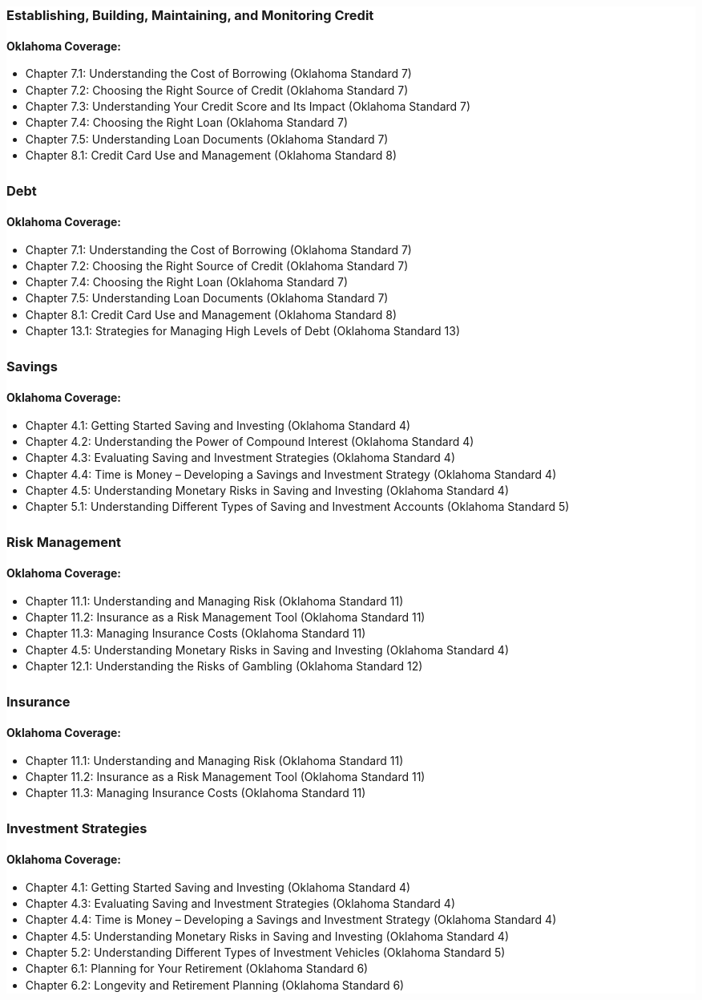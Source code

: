 ### Establishing, Building, Maintaining, and Monitoring Credit
**Oklahoma Coverage:**
- Chapter 7.1: Understanding the Cost of Borrowing (Oklahoma Standard 7)
- Chapter 7.2: Choosing the Right Source of Credit (Oklahoma Standard 7)
- Chapter 7.3: Understanding Your Credit Score and Its Impact (Oklahoma Standard 7)
- Chapter 7.4: Choosing the Right Loan (Oklahoma Standard 7)
- Chapter 7.5: Understanding Loan Documents (Oklahoma Standard 7)
- Chapter 8.1: Credit Card Use and Management (Oklahoma Standard 8)

### Debt
**Oklahoma Coverage:**
- Chapter 7.1: Understanding the Cost of Borrowing (Oklahoma Standard 7)
- Chapter 7.2: Choosing the Right Source of Credit (Oklahoma Standard 7)
- Chapter 7.4: Choosing the Right Loan (Oklahoma Standard 7)
- Chapter 7.5: Understanding Loan Documents (Oklahoma Standard 7)
- Chapter 8.1: Credit Card Use and Management (Oklahoma Standard 8)
- Chapter 13.1: Strategies for Managing High Levels of Debt (Oklahoma Standard 13)

### Savings
**Oklahoma Coverage:**
- Chapter 4.1: Getting Started Saving and Investing (Oklahoma Standard 4)
- Chapter 4.2: Understanding the Power of Compound Interest (Oklahoma Standard 4)
- Chapter 4.3: Evaluating Saving and Investment Strategies (Oklahoma Standard 4)
- Chapter 4.4: Time is Money – Developing a Savings and Investment Strategy (Oklahoma Standard 4)
- Chapter 4.5: Understanding Monetary Risks in Saving and Investing (Oklahoma Standard 4)
- Chapter 5.1: Understanding Different Types of Saving and Investment Accounts (Oklahoma Standard 5)

### Risk Management
**Oklahoma Coverage:**
- Chapter 11.1: Understanding and Managing Risk (Oklahoma Standard 11)
- Chapter 11.2: Insurance as a Risk Management Tool (Oklahoma Standard 11)
- Chapter 11.3: Managing Insurance Costs (Oklahoma Standard 11)
- Chapter 4.5: Understanding Monetary Risks in Saving and Investing (Oklahoma Standard 4)
- Chapter 12.1: Understanding the Risks of Gambling (Oklahoma Standard 12)

### Insurance
**Oklahoma Coverage:**
- Chapter 11.1: Understanding and Managing Risk (Oklahoma Standard 11)
- Chapter 11.2: Insurance as a Risk Management Tool (Oklahoma Standard 11)
- Chapter 11.3: Managing Insurance Costs (Oklahoma Standard 11)

### Investment Strategies
**Oklahoma Coverage:**
- Chapter 4.1: Getting Started Saving and Investing (Oklahoma Standard 4)
- Chapter 4.3: Evaluating Saving and Investment Strategies (Oklahoma Standard 4)
- Chapter 4.4: Time is Money – Developing a Savings and Investment Strategy (Oklahoma Standard 4)
- Chapter 4.5: Understanding Monetary Risks in Saving and Investing (Oklahoma Standard 4)
- Chapter 5.2: Understanding Different Types of Investment Vehicles (Oklahoma Standard 5)
- Chapter 6.1: Planning for Your Retirement (Oklahoma Standard 6)
- Chapter 6.2: Longevity and Retirement Planning (Oklahoma Standard 6)
